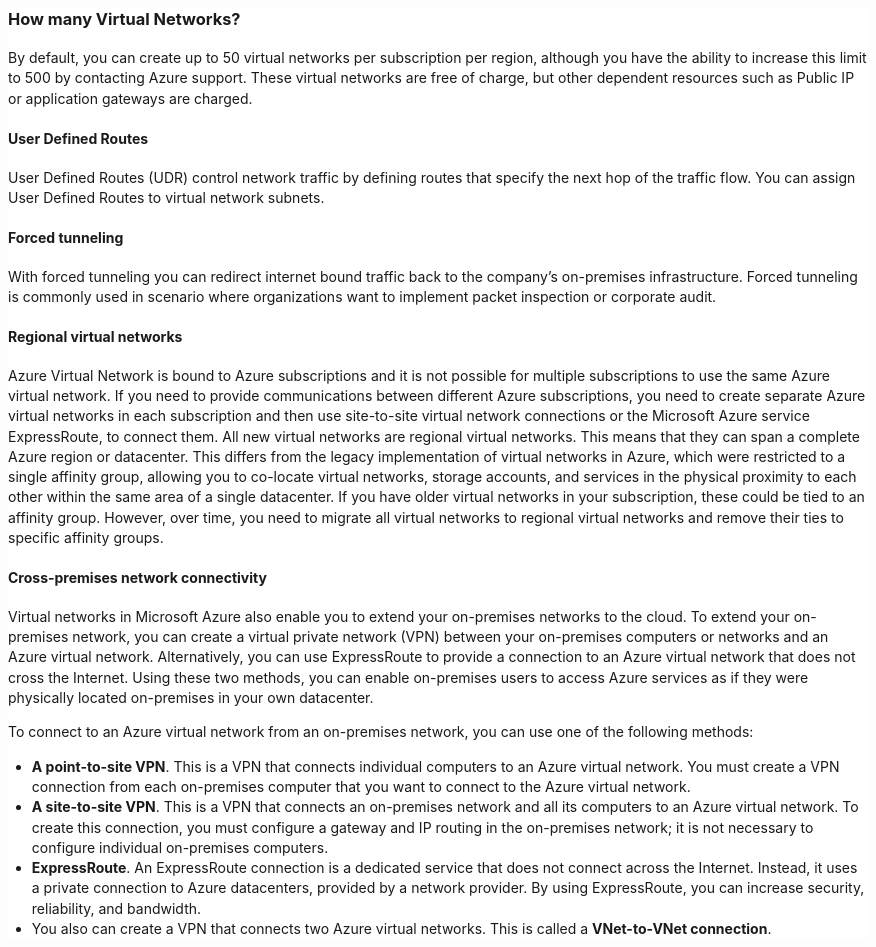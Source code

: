 ### How many Virtual Networks?

By default, you can create up to 50 virtual networks per subscription per region, although you have the ability to increase this limit to 500 by contacting Azure support. These virtual networks are free of charge, but other dependent resources such as Public IP or application gateways are charged.

#### User Defined Routes

User Defined Routes (UDR) control network traffic by defining routes that specify the next hop of the traffic flow. You can assign User Defined Routes to virtual network subnets.

#### Forced tunneling

With forced tunneling you can redirect internet bound traffic back to the company’s on-premises infrastructure. Forced tunneling is commonly used in scenario where organizations want to implement packet inspection or corporate audit.

#### Regional virtual networks

Azure Virtual Network is bound to Azure subscriptions and it is not possible for multiple subscriptions to use the same Azure virtual network. If you need to provide communications between different Azure subscriptions, you need to create separate Azure virtual networks in each subscription and then use site-to-site virtual network connections or the Microsoft Azure service ExpressRoute, to connect them. All new virtual networks are regional virtual networks. This means that they can span a complete Azure region or datacenter. This differs from the legacy implementation of virtual networks in Azure, which were restricted to a single affinity group, allowing you to co-locate virtual networks, storage accounts, and services in the physical proximity to each other within the same area of a single datacenter. If you have older virtual networks in your subscription, these could be tied to an affinity group. However, over time, you need to migrate all virtual networks to regional virtual networks and remove their ties to specific affinity groups.

#### Cross-premises network connectivity

Virtual networks in Microsoft Azure also enable you to extend your on-premises networks to the cloud. To extend your on-premises network, you can create a virtual private network (VPN) between your on-premises computers or networks and an Azure virtual network. Alternatively, you can use ExpressRoute to provide a connection to an Azure virtual network that does not cross the Internet. Using these two methods, you can enable on-premises users to access Azure services as if they were physically located on-premises in your own datacenter.

To connect to an Azure virtual network from an on-premises network, you can use one of the following methods:

- **A point-to-site VPN**. This is a VPN that connects individual computers to an Azure virtual network. You must create a VPN connection from each on-premises computer that you want to connect to the Azure virtual network.
- **A site-to-site VPN**. This is a VPN that connects an on-premises network and all its computers to an Azure virtual network. To create this connection, you must configure a gateway and IP routing in the on-premises network; it is not necessary to configure individual on-premises computers.
- **ExpressRoute**. An ExpressRoute connection is a dedicated service that does not connect across the Internet. Instead, it uses a private connection to Azure datacenters, provided by a network provider. By using ExpressRoute, you can increase security, reliability, and bandwidth.
- You also can create a VPN that connects two Azure virtual networks. This is called a **VNet-to-VNet connection**.

